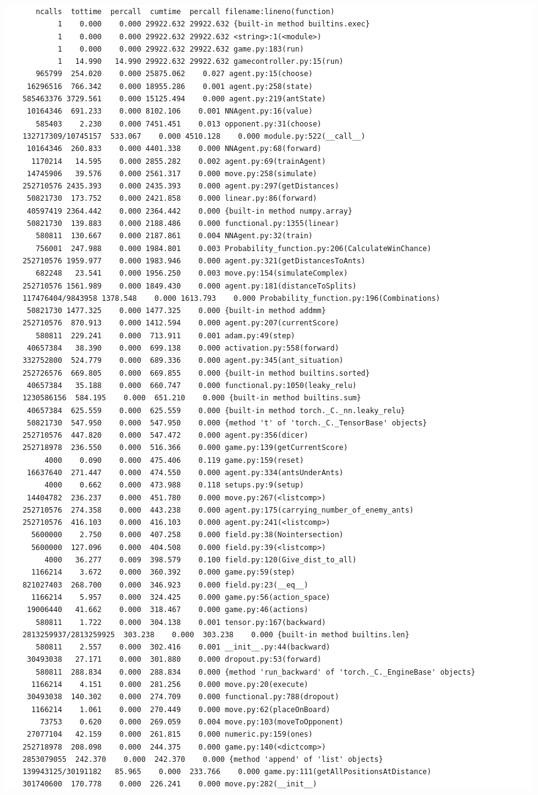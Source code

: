            ncalls  tottime  percall  cumtime  percall filename:lineno(function)
                1    0.000    0.000 29922.632 29922.632 {built-in method builtins.exec}
                1    0.000    0.000 29922.632 29922.632 <string>:1(<module>)
                1    0.000    0.000 29922.632 29922.632 game.py:183(run)
                1   14.990   14.990 29922.632 29922.632 gamecontroller.py:15(run)
           965799  254.020    0.000 25875.062    0.027 agent.py:15(choose)
         16296516  766.342    0.000 18955.286    0.001 agent.py:258(state)
        585463376 3729.561    0.000 15125.494    0.000 agent.py:219(antState)
         10164346  691.233    0.000 8102.106    0.001 NNAgent.py:16(value)
           585403    2.230    0.000 7451.451    0.013 opponent.py:31(choose)
        132717309/10745157  533.067    0.000 4510.128    0.000 module.py:522(__call__)
         10164346  260.833    0.000 4401.338    0.000 NNAgent.py:68(forward)
          1170214   14.595    0.000 2855.282    0.002 agent.py:69(trainAgent)
         14745906   39.576    0.000 2561.317    0.000 move.py:258(simulate)
        252710576 2435.393    0.000 2435.393    0.000 agent.py:297(getDistances)
         50821730  173.752    0.000 2421.858    0.000 linear.py:86(forward)
         40597419 2364.442    0.000 2364.442    0.000 {built-in method numpy.array}
         50821730  139.883    0.000 2188.486    0.000 functional.py:1355(linear)
           580811  130.667    0.000 2187.861    0.004 NNAgent.py:32(train)
           756001  247.988    0.000 1984.801    0.003 Probability_function.py:206(CalculateWinChance)
        252710576 1959.977    0.000 1983.946    0.000 agent.py:321(getDistancesToAnts)
           682248   23.541    0.000 1956.250    0.003 move.py:154(simulateComplex)
        252710576 1561.989    0.000 1849.430    0.000 agent.py:181(distanceToSplits)
        117476404/9843958 1378.548    0.000 1613.793    0.000 Probability_function.py:196(Combinations)
         50821730 1477.325    0.000 1477.325    0.000 {built-in method addmm}
        252710576  870.913    0.000 1412.594    0.000 agent.py:207(currentScore)
           580811  229.241    0.000  713.911    0.001 adam.py:49(step)
         40657384   38.390    0.000  699.138    0.000 activation.py:558(forward)
        332752800  524.779    0.000  689.336    0.000 agent.py:345(ant_situation)
        252726576  669.805    0.000  669.855    0.000 {built-in method builtins.sorted}
         40657384   35.188    0.000  660.747    0.000 functional.py:1050(leaky_relu)
        1230586156  584.195    0.000  651.210    0.000 {built-in method builtins.sum}
         40657384  625.559    0.000  625.559    0.000 {built-in method torch._C._nn.leaky_relu}
         50821730  547.950    0.000  547.950    0.000 {method 't' of 'torch._C._TensorBase' objects}
        252710576  447.820    0.000  547.472    0.000 agent.py:356(dicer)
        252718978  236.550    0.000  516.366    0.000 game.py:139(getCurrentScore)
             4000    0.090    0.000  475.406    0.119 game.py:159(reset)
         16637640  271.447    0.000  474.550    0.000 agent.py:334(antsUnderAnts)
             4000    0.662    0.000  473.988    0.118 setups.py:9(setup)
         14404782  236.237    0.000  451.780    0.000 move.py:267(<listcomp>)
        252710576  274.358    0.000  443.238    0.000 agent.py:175(carrying_number_of_enemy_ants)
        252710576  416.103    0.000  416.103    0.000 agent.py:241(<listcomp>)
          5600000    2.750    0.000  407.258    0.000 field.py:38(Nointersection)
          5600000  127.096    0.000  404.508    0.000 field.py:39(<listcomp>)
             4000   36.277    0.009  398.579    0.100 field.py:120(Give_dist_to_all)
          1166214    3.672    0.000  360.392    0.000 game.py:59(step)
        821027403  268.700    0.000  346.923    0.000 field.py:23(__eq__)
          1166214    5.957    0.000  324.425    0.000 game.py:56(action_space)
         19006440   41.662    0.000  318.467    0.000 game.py:46(actions)
           580811    1.722    0.000  304.138    0.001 tensor.py:167(backward)
        2813259937/2813259925  303.238    0.000  303.238    0.000 {built-in method builtins.len}
           580811    2.557    0.000  302.416    0.001 __init__.py:44(backward)
         30493038   27.171    0.000  301.880    0.000 dropout.py:53(forward)
           580811  288.834    0.000  288.834    0.000 {method 'run_backward' of 'torch._C._EngineBase' objects}
          1166214    4.151    0.000  281.256    0.000 move.py:20(execute)
         30493038  140.302    0.000  274.709    0.000 functional.py:788(dropout)
          1166214    1.061    0.000  270.449    0.000 move.py:62(placeOnBoard)
            73753    0.620    0.000  269.059    0.004 move.py:103(moveToOpponent)
         27077104   42.159    0.000  261.815    0.000 numeric.py:159(ones)
        252718978  208.098    0.000  244.375    0.000 game.py:140(<dictcomp>)
        2853079055  242.370    0.000  242.370    0.000 {method 'append' of 'list' objects}
        139943125/30191182   85.965    0.000  233.766    0.000 game.py:111(getAllPositionsAtDistance)
        301740600  170.778    0.000  226.241    0.000 move.py:282(__init__)